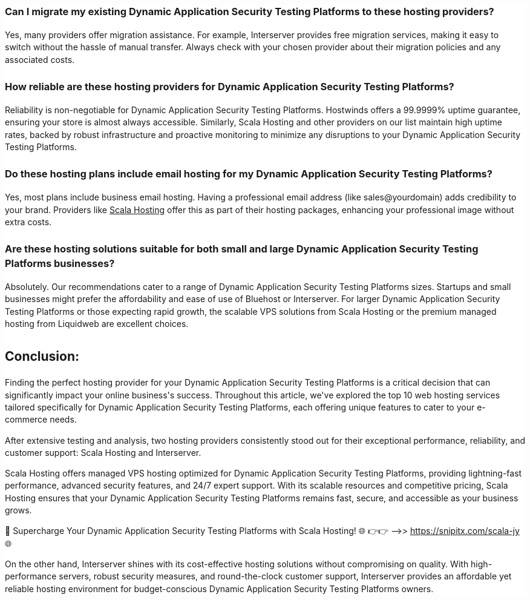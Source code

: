 ### Can I migrate my existing Dynamic Application Security Testing Platforms to these hosting providers? 
Yes, many providers offer migration assistance. For example, Interserver provides free migration services, making it easy to switch without the hassle of manual transfer. Always check with your chosen provider about their migration policies and any associated costs.

### How reliable are these hosting providers for Dynamic Application Security Testing Platforms? 
Reliability is non-negotiable for Dynamic Application Security Testing Platforms. Hostwinds offers a 99.9999% uptime guarantee, ensuring your store is almost always accessible. Similarly, Scala Hosting and other providers on our list maintain high uptime rates, backed by robust infrastructure and proactive monitoring to minimize any disruptions to your Dynamic Application Security Testing Platforms.

### Do these hosting plans include email hosting for my Dynamic Application Security Testing Platforms? 
Yes, most plans include business email hosting. Having a professional email address (like sales@yourdomain) adds credibility to your brand. Providers like [Scala Hosting](https://snipitx.com/scala-jy) offer this as part of their hosting packages, enhancing your professional image without extra costs.

### Are these hosting solutions suitable for both small and large Dynamic Application Security Testing Platforms businesses? 
Absolutely. Our recommendations cater to a range of Dynamic Application Security Testing Platforms sizes. Startups and small businesses might prefer the affordability and ease of use of Bluehost or Interserver. For larger Dynamic Application Security Testing Platforms or those expecting rapid growth, the scalable VPS solutions from Scala Hosting or the premium managed hosting from Liquidweb are excellent choices.

## Conclusion:

Finding the perfect hosting provider for your Dynamic Application Security Testing Platforms is a critical decision that can significantly impact your online business's success. Throughout this article, we've explored the top 10 web hosting services tailored specifically for Dynamic Application Security Testing Platforms, each offering unique features to cater to your e-commerce needs.

After extensive testing and analysis, two hosting providers consistently stood out for their exceptional performance, reliability, and customer support: Scala Hosting and Interserver.

Scala Hosting offers managed VPS hosting optimized for Dynamic Application Security Testing Platforms, providing lightning-fast performance, advanced security features, and 24/7 expert support. With its scalable resources and competitive pricing, Scala Hosting ensures that your Dynamic Application Security Testing Platforms remains fast, secure, and accessible as your business grows.

🚀 Supercharge Your Dynamic Application Security Testing Platforms with Scala Hosting! 🌐
👉👉 -->> https://snipitx.com/scala-jy 🌐

On the other hand, Interserver shines with its cost-effective hosting solutions without compromising on quality. With high-performance servers, robust security measures, and round-the-clock customer support, Interserver provides an affordable yet reliable hosting environment for budget-conscious Dynamic Application Security Testing Platforms owners.
